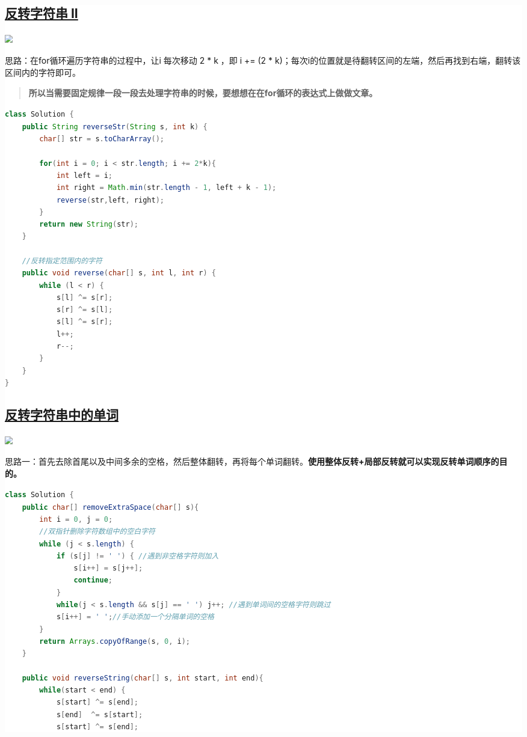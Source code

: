 ## [反转字符串 II](https://leetcode.cn/problems/reverse-string-ii/)

<img src="https://gitee.com/cmyk359/img/raw/master/img/image-20250901154333985-2025-9-115:43:34.png" style="zoom:80%;" />

思路：在for循环遍历字符串的过程中，让i 每次移动 2 * k ，即 i += (2 * k)；每次i的位置就是待翻转区间的左端，然后再找到右端，翻转该区间内的字符即可。

> **所以当需要固定规律一段一段去处理字符串的时候，要想想在在for循环的表达式上做做文章。**

```java
class Solution {
    public String reverseStr(String s, int k) {
        char[] str = s.toCharArray();

        for(int i = 0; i < str.length; i += 2*k){
            int left = i;
            int right = Math.min(str.length - 1, left + k - 1);
            reverse(str,left, right);
        }
        return new String(str);
    }

    //反转指定范围内的字符
    public void reverse(char[] s, int l, int r) {
        while (l < r) {
            s[l] ^= s[r]; 
            s[r] ^= s[l]; 
            s[l] ^= s[r]; 
            l++;
            r--;
        }
    }
}
```



## [反转字符串中的单词](https://leetcode.cn/problems/reverse-words-in-a-string/)

<img src="https://gitee.com/cmyk359/img/raw/master/img/image-20240809183021689-2024-8-918:30:27.png" style="zoom:80%;" />

思路一：首先去除首尾以及中间多余的空格，然后整体翻转，再将每个单词翻转。**使用整体反转+局部反转就可以实现反转单词顺序的目的。**

```java
class Solution {
    public char[] removeExtraSpace(char[] s){
        int i = 0, j = 0;
        //双指针删除字符数组中的空白字符
        while (j < s.length) {
            if (s[j] != ' ') { //遇到非空格字符则加入
                s[i++] = s[j++];
                continue;
            }
            while(j < s.length && s[j] == ' ') j++; //遇到单词间的空格字符则跳过
            s[i++] = ' ';//手动添加一个分隔单词的空格
        }
        return Arrays.copyOfRange(s, 0, i);
    }

    public void reverseString(char[] s, int start, int end){
        while(start < end) {
            s[start] ^= s[end];
            s[end]  ^= s[start];
            s[start] ^= s[end];
```